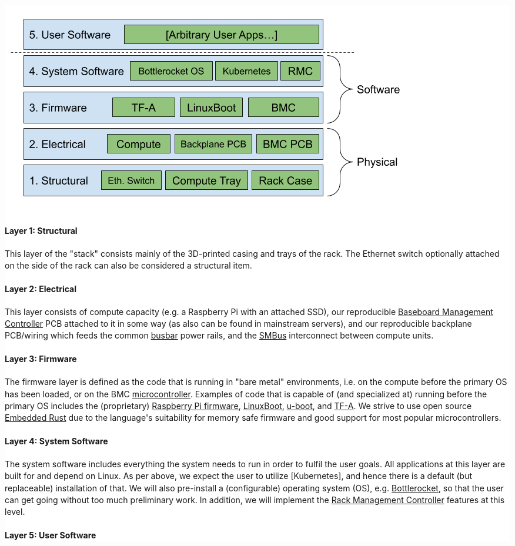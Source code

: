 ![Racklet Layers](0001-layers.png)

#### Layer 1: Structural

This layer of the "stack" consists mainly of the 3D-printed casing and trays of the rack. The Ethernet switch optionally attached on the side of the rack can also be considered a structural item.

#### Layer 2: Electrical

This layer consists of compute capacity (e.g. a Raspberry Pi with an attached SSD), our reproducible [Baseboard Management Controller] PCB attached to it in some way (as also can be found in mainstream servers), and our reproducible backplane PCB/wiring which feeds the common [busbar] power rails, and the [SMBus] interconnect between compute units.

[Baseboard Management Controller]: https://en.wikipedia.org/wiki/Intelligent_Platform_Management_Interface

#### Layer 3: Firmware

The firmware layer is defined as the code that is running in "bare metal" environments, i.e. on the compute before the primary OS has been loaded, or on the BMC [microcontroller]. Examples of code that is capable of (and specialized at) running before the primary OS includes the (proprietary) [Raspberry Pi firmware], [LinuxBoot], [u-boot], and [TF-A]. We strive to use open source [Embedded Rust] due to the language's suitability for memory safe firmware and good support for most popular microcontrollers.

[microcontroller]: https://en.wikipedia.org/wiki/Microcontroller
[Raspberry Pi firmware]: https://github.com/raspberrypi/firmware
[Embedded Rust]: https://rust-embedded.github.io/book/

#### Layer 4: System Software

The system software includes everything the system needs to run in order to fulfil the user goals. All applications at this layer are built for and depend on Linux. As per above, we expect the user to utilize [Kubernetes], and hence there is a default (but replaceable) installation of that. We will also pre-install a (configurable) operating system (OS), e.g. [Bottlerocket], so that the user can get going without too much preliminary work. In addition, we will implement the [Rack Management Controller] features at this level.

[Bottlerocket]: https://github.com/bottlerocket-os/bottlerocket

#### Layer 5: User Software


[here]: https://github.com/kubernetes/enhancements/blob/master/keps/0001-kubernetes-enhancement-proposal-process.md#kep-metadata
[Open Compute Project]: https://www.opencompute.org/
[Rack Management Controller]: https://www.opencompute.org/wiki/Hardware_Management/Open_RMC
[busbar]: https://en.wikipedia.org/wiki/Busbar
[OCP edge cloud implementations]: https://www.opencompute.org/wiki/Telcos/Edge
[SMBus]: https://en.wikipedia.org/wiki/System_Management_Bus
[single board computers]: https://en.wikipedia.org/wiki/Single-board_computer
[Raspberry Pi]: https://www.raspberrypi.org/
[form factor]: https://www.raspberrypi.org/documentation/hardware/raspberrypi/mechanical/README.md
[OCP]: https://www.opencompute.org/
[open source firmware community]: https://slack.osfw.dev/
[LinuxBoot]: https://www.linuxboot.org/
[u-boot]: https://www.denx.de/wiki/U-Boot
[TF-A]: https://www.trustedfirmware.org/
[Rust]: https://www.rust-lang.org/
[capture-the-flag hacking contests]: https://en.wikipedia.org/wiki/Capture_the_flag#Computer-security
[^complex_cloud]: See [“8 ways the cloud is more complex than you think | CIO.”](https://www.cio.com/article/3430760/8-ways-the-cloud-is-more-complex-than-you-think.html) and [“Cloud Computing, Once Loved For Its Simplicity, Is Now A Complex Beast.”](https://www.forbes.com/sites/joemckendrick/2018/09/12/cloud-computing-once-loved-for-its-simplicity-is-now-a-complex-beast/#4fbb3641747c) (accessed Dec. 05, 2019).
[^kubecloud]: "KubeCloud: A Small-Scale Tangible Cloud Computing Environment". Master's thesis in Computer Engineering at Aarhus University by Kasper Nissen and Martin Jensen. Published June 6th, 2016. [Download PDF here](https://github.com/KubeCloud/thesis/raw/master/master.pdf)
[^trusted_firmware]: For example the [1st stage bootloader of the Raspberry Pi 4] is currently closed source software which we cannot audit or modify, and hence cannot use as a "complete end to end" hardware root of trust. However, such non-idealities don't stop us from getting as close as possible to full hardware root of trust, and more importantly, conceptually being consistent in the way we work with these SBCs and "normal" servers.
[^security]: At least initially this does not mean that the system is 100% secure, there are both some practical limits[^trusted_firmware] and software/hardware features that need to be explored for improved security (e.g. [ARM TrustedFirmware]).